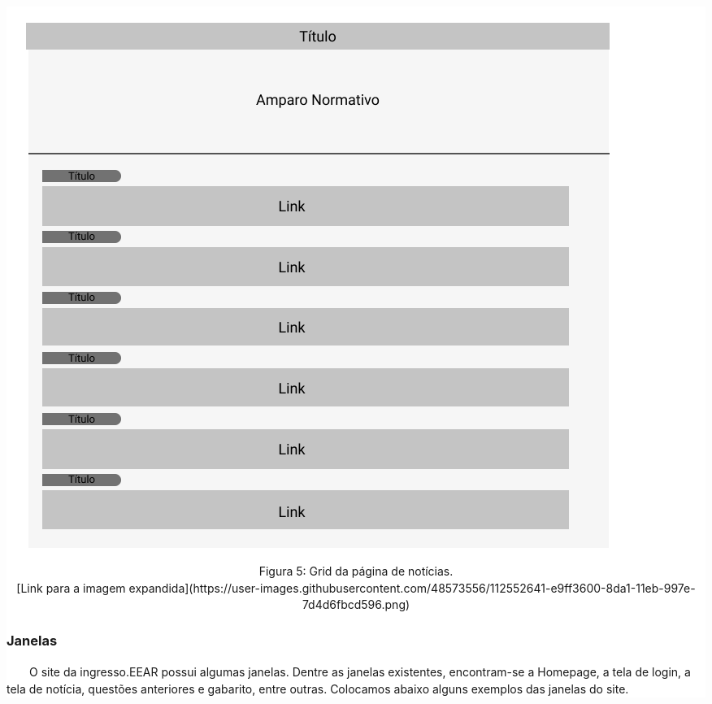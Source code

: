 ![Grid Notícias](../assets/imagens/guia-de-estilo/grid-noticia.png)
<center>Figura 5: Grid da página de notícias.<br>[Link para a imagem expandida](https://user-images.githubusercontent.com/48573556/112552641-e9ff3600-8da1-11eb-997e-7d4d6fbcd596.png)</center>

### Janelas
&emsp;&emsp;O site da ingresso.EEAR possui algumas janelas. Dentre as janelas existentes, encontram-se a Homepage, a tela de login, a tela de notícia, questões anteriores e gabarito, entre outras. Colocamos abaixo alguns exemplos das janelas do site.
